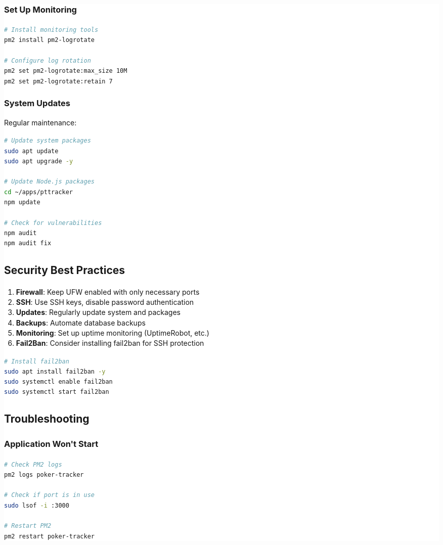 ### Set Up Monitoring

```bash
# Install monitoring tools
pm2 install pm2-logrotate

# Configure log rotation
pm2 set pm2-logrotate:max_size 10M
pm2 set pm2-logrotate:retain 7
```

### System Updates

Regular maintenance:

```bash
# Update system packages
sudo apt update
sudo apt upgrade -y

# Update Node.js packages
cd ~/apps/pttracker
npm update

# Check for vulnerabilities
npm audit
npm audit fix
```

## Security Best Practices

1. **Firewall**: Keep UFW enabled with only necessary ports
2. **SSH**: Use SSH keys, disable password authentication
3. **Updates**: Regularly update system and packages
4. **Backups**: Automate database backups
5. **Monitoring**: Set up uptime monitoring (UptimeRobot, etc.)
6. **Fail2Ban**: Consider installing fail2ban for SSH protection

```bash
# Install fail2ban
sudo apt install fail2ban -y
sudo systemctl enable fail2ban
sudo systemctl start fail2ban
```

## Troubleshooting

### Application Won't Start

```bash
# Check PM2 logs
pm2 logs poker-tracker

# Check if port is in use
sudo lsof -i :3000

# Restart PM2
pm2 restart poker-tracker
```
